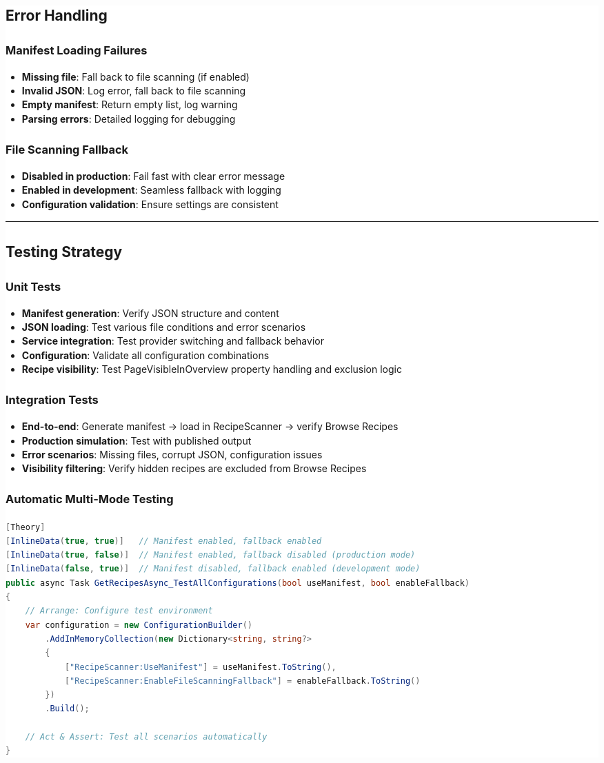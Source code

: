 
## Error Handling

### Manifest Loading Failures
- **Missing file**: Fall back to file scanning (if enabled)
- **Invalid JSON**: Log error, fall back to file scanning
- **Empty manifest**: Return empty list, log warning
- **Parsing errors**: Detailed logging for debugging

### File Scanning Fallback
- **Disabled in production**: Fail fast with clear error message
- **Enabled in development**: Seamless fallback with logging
- **Configuration validation**: Ensure settings are consistent

---

## Testing Strategy

### Unit Tests
- **Manifest generation**: Verify JSON structure and content
- **JSON loading**: Test various file conditions and error scenarios
- **Service integration**: Test provider switching and fallback behavior
- **Configuration**: Validate all configuration combinations
- **Recipe visibility**: Test PageVisibleInOverview property handling and exclusion logic

### Integration Tests
- **End-to-end**: Generate manifest → load in RecipeScanner → verify Browse Recipes
- **Production simulation**: Test with published output
- **Error scenarios**: Missing files, corrupt JSON, configuration issues
- **Visibility filtering**: Verify hidden recipes are excluded from Browse Recipes

### Automatic Multi-Mode Testing
```csharp
[Theory]
[InlineData(true, true)]   // Manifest enabled, fallback enabled
[InlineData(true, false)]  // Manifest enabled, fallback disabled (production mode)
[InlineData(false, true)]  // Manifest disabled, fallback enabled (development mode)
public async Task GetRecipesAsync_TestAllConfigurations(bool useManifest, bool enableFallback)
{
    // Arrange: Configure test environment
    var configuration = new ConfigurationBuilder()
        .AddInMemoryCollection(new Dictionary<string, string?>
        {
            ["RecipeScanner:UseManifest"] = useManifest.ToString(),
            ["RecipeScanner:EnableFileScanningFallback"] = enableFallback.ToString()
        })
        .Build();
    
    // Act & Assert: Test all scenarios automatically
}
```
